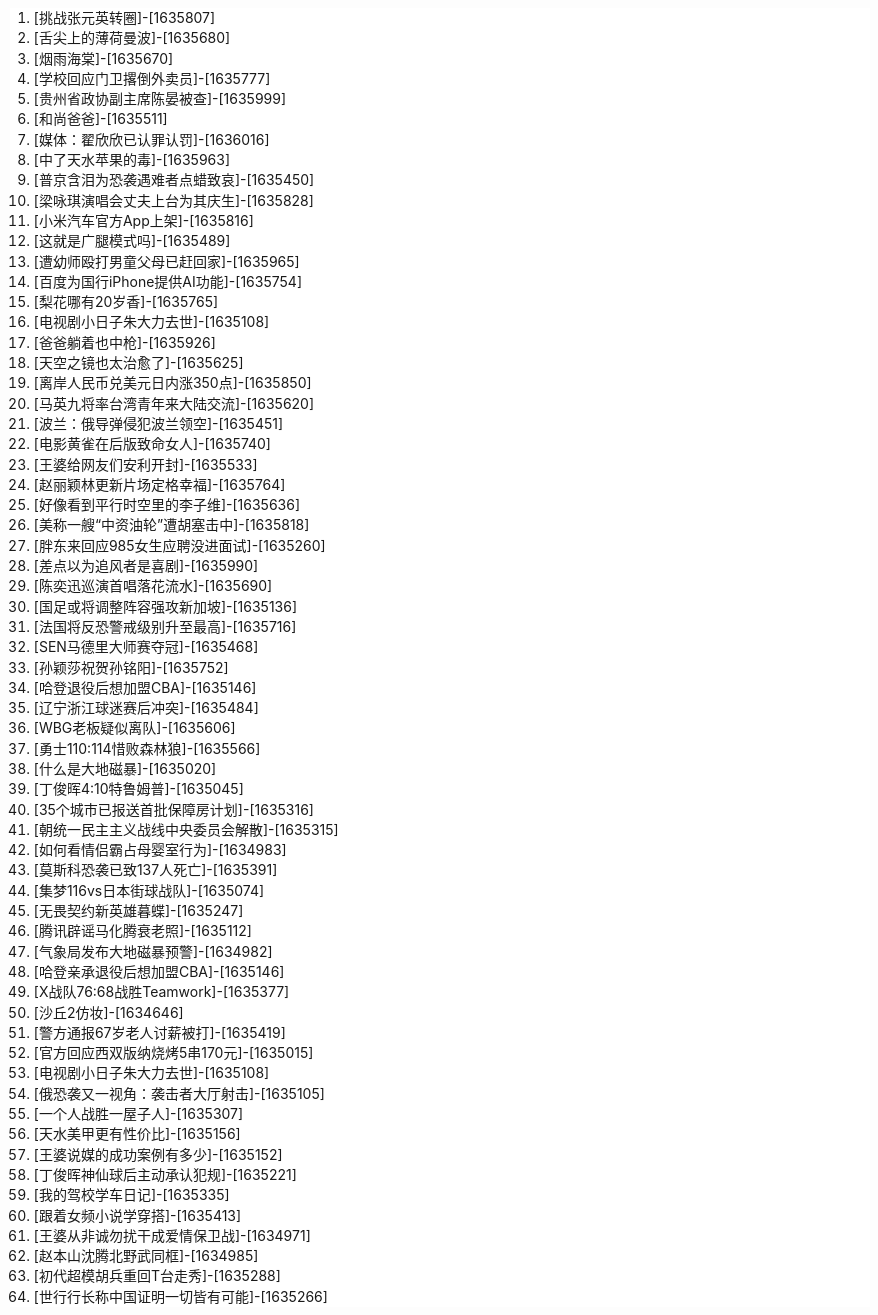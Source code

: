 1. [挑战张元英转圈]-[1635807]
1. [舌尖上的薄荷曼波]-[1635680]
1. [烟雨海棠]-[1635670]
1. [学校回应门卫撂倒外卖员]-[1635777]
1. [贵州省政协副主席陈晏被查]-[1635999]
1. [和尚爸爸]-[1635511]
1. [媒体：翟欣欣已认罪认罚]-[1636016]
1. [中了天水苹果的毒]-[1635963]
1. [普京含泪为恐袭遇难者点蜡致哀]-[1635450]
1. [梁咏琪演唱会丈夫上台为其庆生]-[1635828]
1. [小米汽车官方App上架]-[1635816]
1. [这就是广腿模式吗]-[1635489]
1. [遭幼师殴打男童父母已赶回家]-[1635965]
1. [百度为国行iPhone提供AI功能]-[1635754]
1. [梨花哪有20岁香]-[1635765]
1. [电视剧小日子朱大力去世]-[1635108]
1. [爸爸躺着也中枪]-[1635926]
1. [天空之镜也太治愈了]-[1635625]
1. [离岸人民币兑美元日内涨350点]-[1635850]
1. [马英九将率台湾青年来大陆交流]-[1635620]
1. [波兰：俄导弹侵犯波兰领空]-[1635451]
1. [电影黄雀在后版致命女人]-[1635740]
1. [王婆给网友们安利开封]-[1635533]
1. [赵丽颖林更新片场定格幸福]-[1635764]
1. [好像看到平行时空里的李子维]-[1635636]
1. [美称一艘“中资油轮”遭胡塞击中]-[1635818]
1. [胖东来回应985女生应聘没进面试]-[1635260]
1. [差点以为追风者是喜剧]-[1635990]
1. [陈奕迅巡演首唱落花流水]-[1635690]
1. [国足或将调整阵容强攻新加坡]-[1635136]
1. [法国将反恐警戒级别升至最高]-[1635716]
1. [SEN马德里大师赛夺冠]-[1635468]
1. [孙颖莎祝贺孙铭阳]-[1635752]
1. [哈登退役后想加盟CBA]-[1635146]
1. [辽宁浙江球迷赛后冲突]-[1635484]
1. [WBG老板疑似离队]-[1635606]
1. [勇士110:114惜败森林狼]-[1635566]
1. [什么是大地磁暴]-[1635020]
1. [丁俊晖4:10特鲁姆普]-[1635045]
1. [35个城市已报送首批保障房计划]-[1635316]
1. [朝统一民主主义战线中央委员会解散]-[1635315]
1. [如何看情侣霸占母婴室行为]-[1634983]
1. [莫斯科恐袭已致137人死亡]-[1635391]
1. [集梦116vs日本街球战队]-[1635074]
1. [无畏契约新英雄暮蝶]-[1635247]
1. [腾讯辟谣马化腾衰老照]-[1635112]
1. [气象局发布大地磁暴预警]-[1634982]
1. [哈登亲承退役后想加盟CBA]-[1635146]
1. [X战队76:68战胜Teamwork]-[1635377]
1. [沙丘2仿妆]-[1634646]
1. [警方通报67岁老人讨薪被打]-[1635419]
1. [官方回应西双版纳烧烤5串170元]-[1635015]
1. [电视剧小日子朱大力去世]-[1635108]
1. [俄恐袭又一视角：袭击者大厅射击]-[1635105]
1. [一个人战胜一屋子人]-[1635307]
1. [天水美甲更有性价比]-[1635156]
1. [王婆说媒的成功案例有多少]-[1635152]
1. [丁俊晖神仙球后主动承认犯规]-[1635221]
1. [我的驾校学车日记]-[1635335]
1. [跟着女频小说学穿搭]-[1635413]
1. [王婆从非诚勿扰干成爱情保卫战]-[1634971]
1. [赵本山沈腾北野武同框]-[1634985]
1. [初代超模胡兵重回T台走秀]-[1635288]
1. [世行行长称中国证明一切皆有可能]-[1635266]